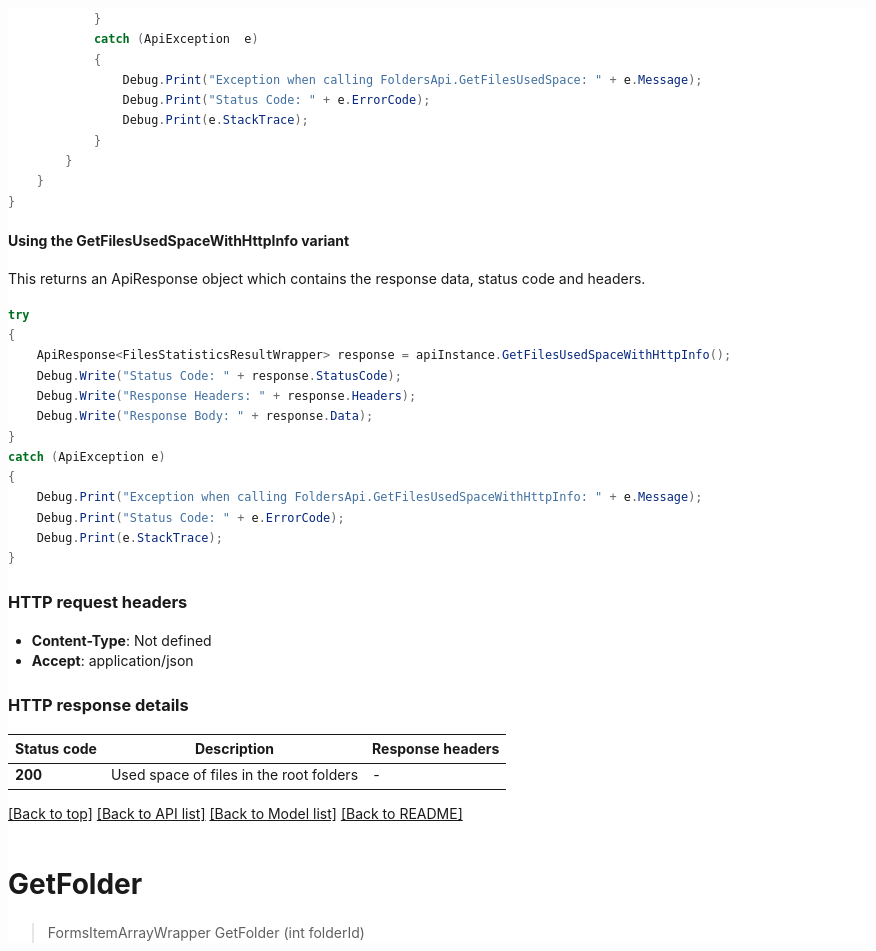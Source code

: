 ```csharp
            }
            catch (ApiException  e)
            {
                Debug.Print("Exception when calling FoldersApi.GetFilesUsedSpace: " + e.Message);
                Debug.Print("Status Code: " + e.ErrorCode);
                Debug.Print(e.StackTrace);
            }
        }
    }
}
```

#### Using the GetFilesUsedSpaceWithHttpInfo variant
This returns an ApiResponse object which contains the response data, status code and headers.

```csharp
try
{
    ApiResponse<FilesStatisticsResultWrapper> response = apiInstance.GetFilesUsedSpaceWithHttpInfo();
    Debug.Write("Status Code: " + response.StatusCode);
    Debug.Write("Response Headers: " + response.Headers);
    Debug.Write("Response Body: " + response.Data);
}
catch (ApiException e)
{
    Debug.Print("Exception when calling FoldersApi.GetFilesUsedSpaceWithHttpInfo: " + e.Message);
    Debug.Print("Status Code: " + e.ErrorCode);
    Debug.Print(e.StackTrace);
}
```

### HTTP request headers

 - **Content-Type**: Not defined
 - **Accept**: application/json


### HTTP response details
| Status code | Description | Response headers |
|-------------|-------------|------------------|
| **200** | Used space of files in the root folders |  -  |

[[Back to top]](#) [[Back to API list]](../README.md#documentation-for-api-endpoints) [[Back to Model list]](../README.md#documentation-for-models) [[Back to README]](../README.md)

<a id="getfolder"></a>
# **GetFolder**
> FormsItemArrayWrapper GetFolder (int folderId)

